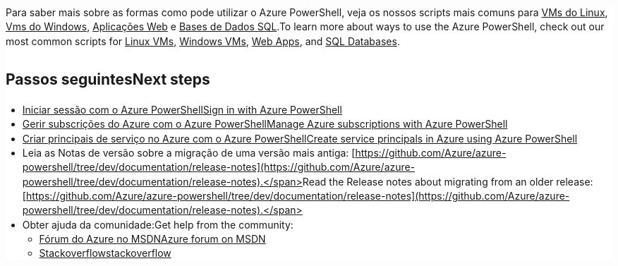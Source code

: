 <span data-ttu-id="1e246-188">Para saber mais sobre as formas como pode utilizar o Azure PowerShell, veja os nossos scripts mais comuns para [VMs do Linux](/azure/virtual-machines/virtual-machines-linux-powershell-samples?toc=%2fpowershell%2fazure%%2ftoc.json), [Vms do Windows](/azure/virtual-machines/virtual-machines-windows-powershell-samples?toc=%2fpowershell%2fazure%%2ftoc.json), [Aplicações Web](/azure/app-service-web/app-service-powershell-samples?toc=%2fpowershell%2fazure%%2ftoc.json) e [Bases de Dados SQL](/azure/sql-database/sql-database-powershell-samples?toc=%2fpowershell%2fazure%%2ftoc.json).</span><span class="sxs-lookup"><span data-stu-id="1e246-188">To learn more about ways to use the Azure PowerShell, check out our most common scripts for [Linux VMs](/azure/virtual-machines/virtual-machines-linux-powershell-samples?toc=%2fpowershell%2fazure%%2ftoc.json), [Windows VMs](/azure/virtual-machines/virtual-machines-windows-powershell-samples?toc=%2fpowershell%2fazure%%2ftoc.json), [Web Apps](/azure/app-service-web/app-service-powershell-samples?toc=%2fpowershell%2fazure%%2ftoc.json), and [SQL Databases](/azure/sql-database/sql-database-powershell-samples?toc=%2fpowershell%2fazure%%2ftoc.json).</span></span>

## <a name="next-steps"></a><span data-ttu-id="1e246-189">Passos seguintes</span><span class="sxs-lookup"><span data-stu-id="1e246-189">Next steps</span></span>

* [<span data-ttu-id="1e246-190">Iniciar sessão com o Azure PowerShell</span><span class="sxs-lookup"><span data-stu-id="1e246-190">Sign in with Azure PowerShell</span></span>](authenticate-azureps.md)
* [<span data-ttu-id="1e246-191">Gerir subscrições do Azure com o Azure PowerShell</span><span class="sxs-lookup"><span data-stu-id="1e246-191">Manage Azure subscriptions with Azure PowerShell</span></span>](manage-subscriptions-azureps.md)
* [<span data-ttu-id="1e246-192">Criar principais de serviço no Azure com o Azure PowerShell</span><span class="sxs-lookup"><span data-stu-id="1e246-192">Create service principals in Azure using Azure PowerShell</span></span>](create-azure-service-principal-azureps.md)
* <span data-ttu-id="1e246-193">Leia as Notas de versão sobre a migração de uma versão mais antiga: [https://github.com/Azure/azure-powershell/tree/dev/documentation/release-notes](https://github.com/Azure/azure-powershell/tree/dev/documentation/release-notes).</span><span class="sxs-lookup"><span data-stu-id="1e246-193">Read the Release notes about migrating from an older release: [https://github.com/Azure/azure-powershell/tree/dev/documentation/release-notes](https://github.com/Azure/azure-powershell/tree/dev/documentation/release-notes).</span></span>
* <span data-ttu-id="1e246-194">Obter ajuda da comunidade:</span><span class="sxs-lookup"><span data-stu-id="1e246-194">Get help from the community:</span></span>
  * [<span data-ttu-id="1e246-195">Fórum do Azure no MSDN</span><span class="sxs-lookup"><span data-stu-id="1e246-195">Azure forum on MSDN</span></span>](http://go.microsoft.com/fwlink/p/?LinkId=320212)
  * [<span data-ttu-id="1e246-196">Stackoverflow</span><span class="sxs-lookup"><span data-stu-id="1e246-196">stackoverflow</span></span>](http://go.microsoft.com/fwlink/?LinkId=320213)
